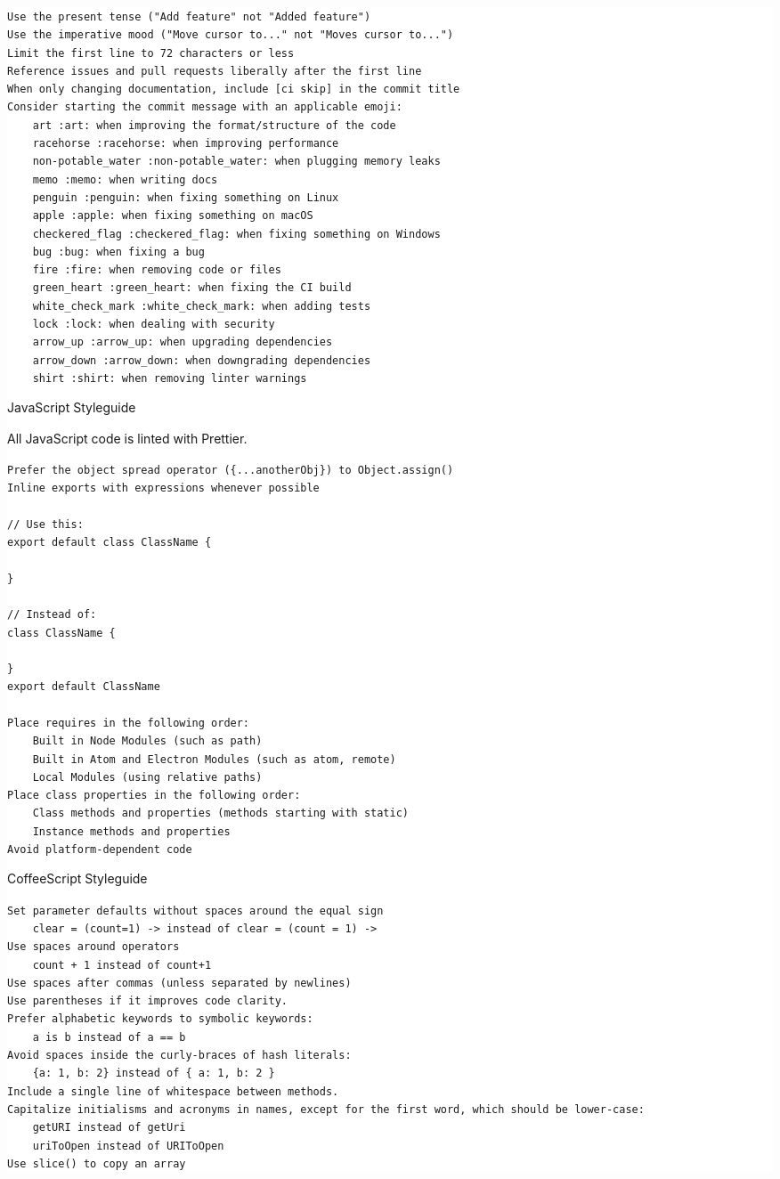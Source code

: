     Use the present tense ("Add feature" not "Added feature")
    Use the imperative mood ("Move cursor to..." not "Moves cursor to...")
    Limit the first line to 72 characters or less
    Reference issues and pull requests liberally after the first line
    When only changing documentation, include [ci skip] in the commit title
    Consider starting the commit message with an applicable emoji:
        art :art: when improving the format/structure of the code
        racehorse :racehorse: when improving performance
        non-potable_water :non-potable_water: when plugging memory leaks
        memo :memo: when writing docs
        penguin :penguin: when fixing something on Linux
        apple :apple: when fixing something on macOS
        checkered_flag :checkered_flag: when fixing something on Windows
        bug :bug: when fixing a bug
        fire :fire: when removing code or files
        green_heart :green_heart: when fixing the CI build
        white_check_mark :white_check_mark: when adding tests
        lock :lock: when dealing with security
        arrow_up :arrow_up: when upgrading dependencies
        arrow_down :arrow_down: when downgrading dependencies
        shirt :shirt: when removing linter warnings

JavaScript Styleguide

All JavaScript code is linted with Prettier.

    Prefer the object spread operator ({...anotherObj}) to Object.assign()
    Inline exports with expressions whenever possible

    // Use this:
    export default class ClassName {

    }

    // Instead of:
    class ClassName {

    }
    export default ClassName

    Place requires in the following order:
        Built in Node Modules (such as path)
        Built in Atom and Electron Modules (such as atom, remote)
        Local Modules (using relative paths)
    Place class properties in the following order:
        Class methods and properties (methods starting with static)
        Instance methods and properties
    Avoid platform-dependent code

CoffeeScript Styleguide

    Set parameter defaults without spaces around the equal sign
        clear = (count=1) -> instead of clear = (count = 1) ->
    Use spaces around operators
        count + 1 instead of count+1
    Use spaces after commas (unless separated by newlines)
    Use parentheses if it improves code clarity.
    Prefer alphabetic keywords to symbolic keywords:
        a is b instead of a == b
    Avoid spaces inside the curly-braces of hash literals:
        {a: 1, b: 2} instead of { a: 1, b: 2 }
    Include a single line of whitespace between methods.
    Capitalize initialisms and acronyms in names, except for the first word, which should be lower-case:
        getURI instead of getUri
        uriToOpen instead of URIToOpen
    Use slice() to copy an array